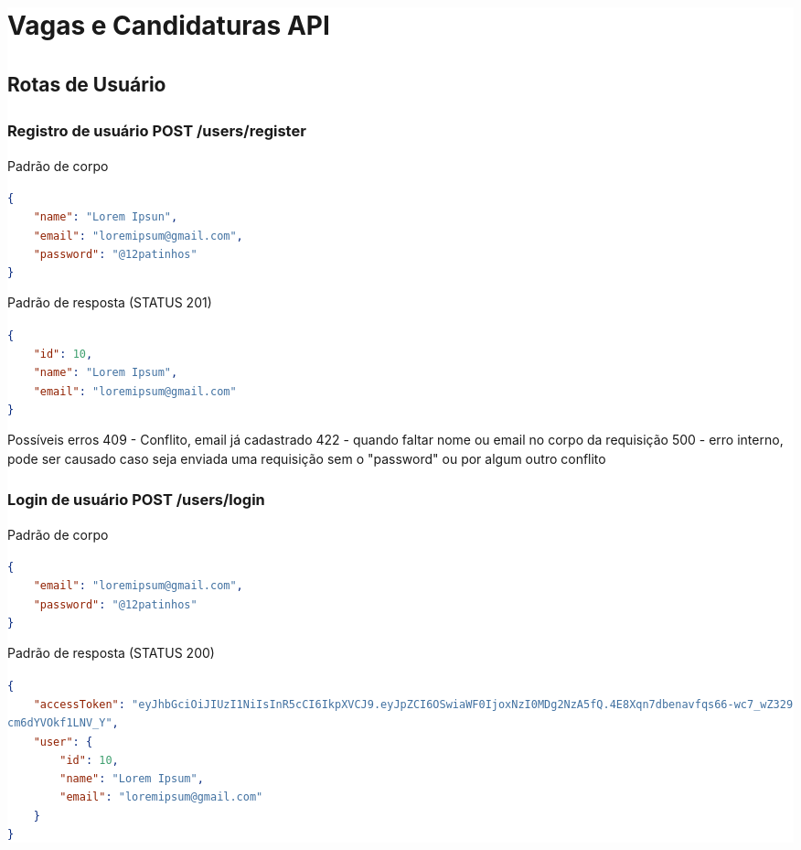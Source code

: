 # Vagas e Candidaturas API 

## Rotas de Usuário 

### Registro de usuário POST /users/register

Padrão de corpo

```json
{
	"name": "Lorem Ipsun",
	"email": "loremipsum@gmail.com",
	"password": "@12patinhos"
}
```

Padrão de resposta (STATUS 201)

```json
{
	"id": 10,
	"name": "Lorem Ipsum",
	"email": "loremipsum@gmail.com"
}
```
Possíveis erros 
409 - Conflito, email já cadastrado
422 - quando faltar nome ou email no corpo da requisição
500 - erro interno, pode ser causado caso seja enviada uma requisição sem o "password" ou por algum outro conflito


### Login de usuário POST /users/login

Padrão de corpo

```json
{
	"email": "loremipsum@gmail.com",
	"password": "@12patinhos"
}
```

Padrão de resposta (STATUS 200)

```json
{
	"accessToken": "eyJhbGciOiJIUzI1NiIsInR5cCI6IkpXVCJ9.eyJpZCI6OSwiaWF0IjoxNzI0MDg2NzA5fQ.4E8Xqn7dbenavfqs66-wc7_wZ329cm6dYVOkf1LNV_Y",
	"user": {
		"id": 10,
		"name": "Lorem Ipsum",
		"email": "loremipsum@gmail.com"
	}
}
```
